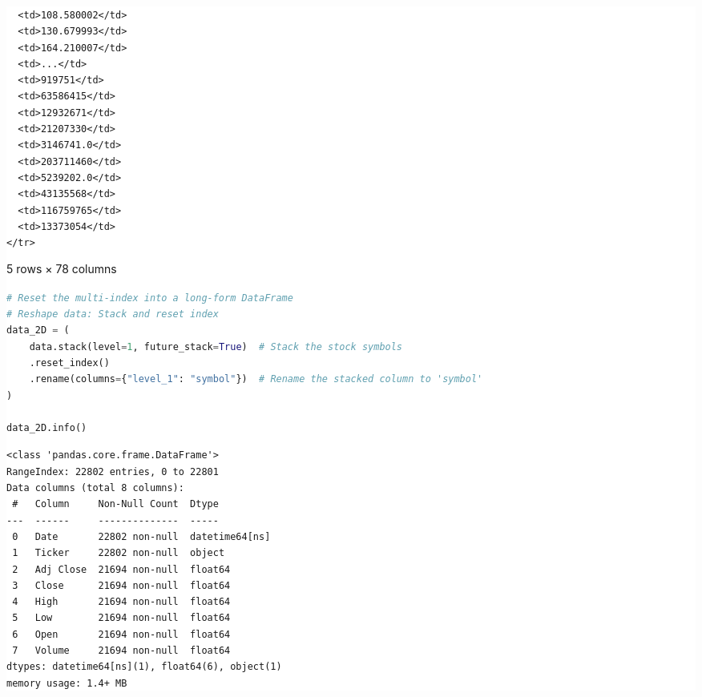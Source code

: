       <td>108.580002</td>
      <td>130.679993</td>
      <td>164.210007</td>
      <td>...</td>
      <td>919751</td>
      <td>63586415</td>
      <td>12932671</td>
      <td>21207330</td>
      <td>3146741.0</td>
      <td>203711460</td>
      <td>5239202.0</td>
      <td>43135568</td>
      <td>116759765</td>
      <td>13373054</td>
    </tr>
  </tbody>
</table>
<p>5 rows × 78 columns</p>
</div>




```python
# Reset the multi-index into a long-form DataFrame
# Reshape data: Stack and reset index
data_2D = (
    data.stack(level=1, future_stack=True)  # Stack the stock symbols
    .reset_index()
    .rename(columns={"level_1": "symbol"})  # Rename the stacked column to 'symbol'
)

data_2D.info()

```

    <class 'pandas.core.frame.DataFrame'>
    RangeIndex: 22802 entries, 0 to 22801
    Data columns (total 8 columns):
     #   Column     Non-Null Count  Dtype         
    ---  ------     --------------  -----         
     0   Date       22802 non-null  datetime64[ns]
     1   Ticker     22802 non-null  object        
     2   Adj Close  21694 non-null  float64       
     3   Close      21694 non-null  float64       
     4   High       21694 non-null  float64       
     5   Low        21694 non-null  float64       
     6   Open       21694 non-null  float64       
     7   Volume     21694 non-null  float64       
    dtypes: datetime64[ns](1), float64(6), object(1)
    memory usage: 1.4+ MB

